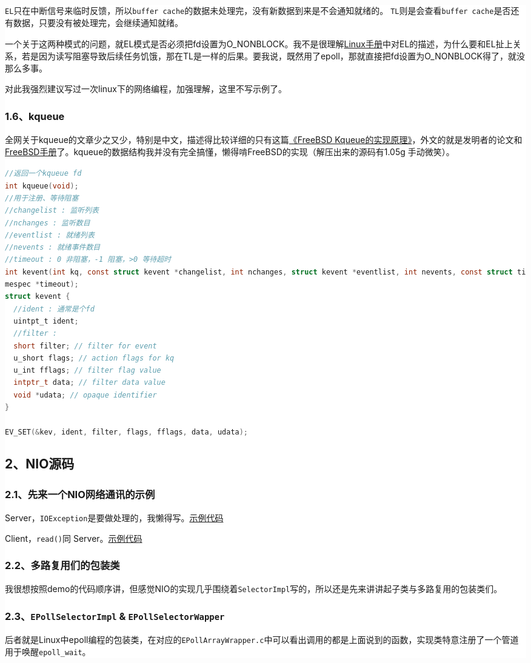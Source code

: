 `EL`只在中断信号来临时反馈，所以`buffer cache`的数据未处理完，没有新数据到来是不会通知就绪的。
`TL`则是会查看`buffer cache`是否还有数据，只要没有被处理完，会继续通知就绪。

一个关于这两种模式的问题，就EL模式是否必须把fd设置为O_NONBLOCK。我不是很理解[Linux手册](http://man7.org/linux/man-pages/man7/epoll.7.html)中对EL的描述，为什么要和EL扯上关系，若是因为读写阻塞导致后续任务饥饿，那在TL是一样的后果。要我说，既然用了epoll，那就直接把fd设置为O_NONBLOCK得了，就没那么多事。

对此我强烈建议写过一次linux下的网络编程，加强理解，这里不写示例了。

### 1.6、kqueue
全网关于kqueue的文章少之又少，特别是中文，描述得比较详细的只有这篇[《FreeBSD Kqueue的实现原理》](https://blog.csdn.net/mumumuwudi/article/details/47145801)，外文的就是发明者的论文和[FreeBSD手册](https://www.freebsd.org/cgi/man.cgi?query=kqueue&sektion=2&manpath=FreeBSD+5.0-current)了。kqueue的数据结构我并没有完全搞懂，懒得啃FreeBSD的实现（解压出来的源码有1.05g 手动微笑）。
``` c
//返回一个kqueue fd
int kqueue(void);
//用于注册、等待阻塞
//changelist : 监听列表
//nchanges : 监听数目
//eventlist : 就绪列表
//nevents : 就绪事件数目
//timeout : 0 非阻塞，-1 阻塞，>0 等待超时
int kevent(int kq, const struct kevent *changelist, int nchanges, struct kevent *eventlist, int nevents, const struct timespec *timeout);
struct kevent {
  //ident : 通常是个fd
  uintpt_t ident;
  //filter :
  short filter; // filter for event
  u_short flags; // action flags for kq
  u_int fflags; // filter flag value
  intptr_t data; // filter data value
  void *udata; // opaque identifier
}

EV_SET(&kev, ident, filter, flags, fflags, data, udata);
```

## 2、NIO源码

### 2.1、先来一个NIO网络通讯的示例

Server，`IOException`是要做处理的，我懒得写。[示例代码](https://github.com/zehonghuang/github_blog_bak/blob/master/source/file/ServerDemo.java)

Client，`read()`同 Server。[示例代码](https://github.com/zehonghuang/github_blog_bak/blob/master/source/file/ClientDemo.java)

### 2.2、多路复用们的包装类

我很想按照demo的代码顺序讲，但感觉NIO的实现几乎围绕着`SelectorImpl`写的，所以还是先来讲讲起子类与多路复用的包装类们。

### 2.3、`EPollSelectorImpl` & `EPollSelectorWapper`
后者就是Linux中epoll编程的包装类，在对应的`EPollArrayWrapper.c`中可以看出调用的都是上面说到的函数，实现类特意注册了一个管道用于唤醒`epoll_wait`。
